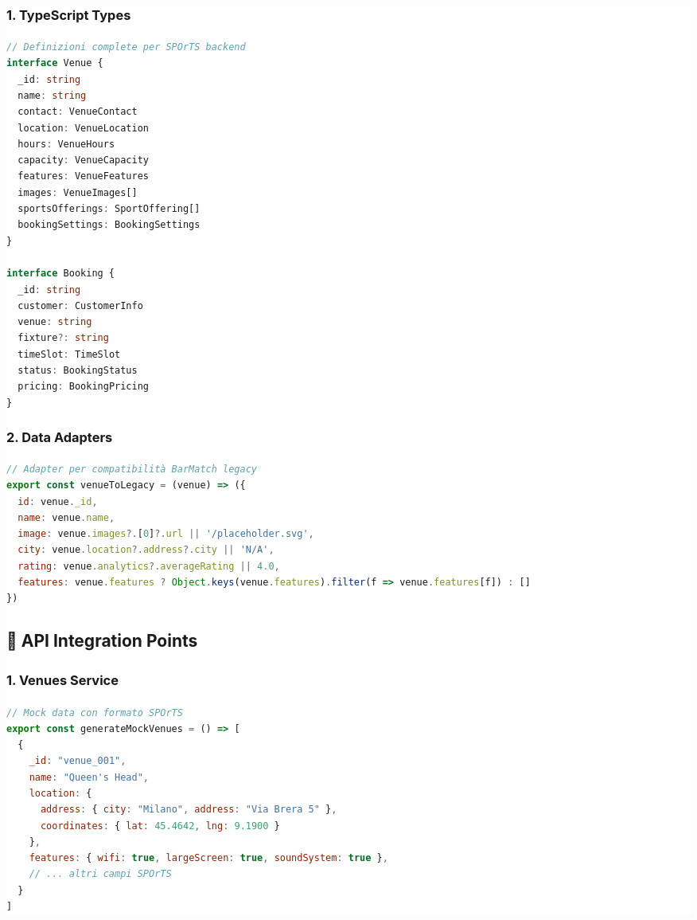 ### 1. TypeScript Types
```typescript
// Definizioni complete per SPOrTS backend
interface Venue {
  _id: string
  name: string
  contact: VenueContact
  location: VenueLocation
  hours: VenueHours
  capacity: VenueCapacity
  features: VenueFeatures
  images: VenueImages[]
  sportsOfferings: SportOffering[]
  bookingSettings: BookingSettings
}

interface Booking {
  _id: string
  customer: CustomerInfo
  venue: string
  fixture?: string
  timeSlot: TimeSlot
  status: BookingStatus
  pricing: BookingPricing
}
```

### 2. Data Adapters
```javascript
// Adapter per compatibilità BarMatch legacy
export const venueToLegacy = (venue) => ({
  id: venue._id,
  name: venue.name,
  image: venue.images?.[0]?.url || '/placeholder.svg',
  city: venue.location?.address?.city || 'N/A',
  rating: venue.analytics?.averageRating || 4.0,
  features: venue.features ? Object.keys(venue.features).filter(f => venue.features[f]) : []
})
```

## 🔌 API Integration Points

### 1. Venues Service
```javascript
// Mock data con formato SPOrTS
export const generateMockVenues = () => [
  {
    _id: "venue_001",
    name: "Queen's Head",
    location: {
      address: { city: "Milano", address: "Via Brera 5" },
      coordinates: { lat: 45.4642, lng: 9.1900 }
    },
    features: { wifi: true, largeScreen: true, soundSystem: true },
    // ... altri campi SPOrTS
  }
]
```
